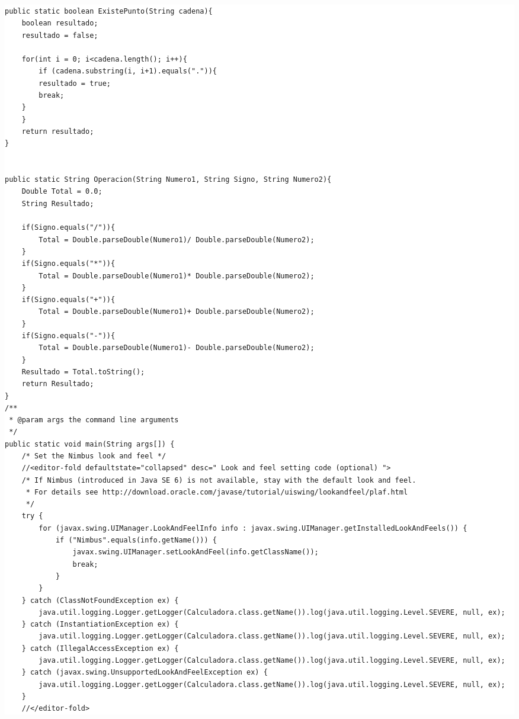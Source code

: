     public static boolean ExistePunto(String cadena){
        boolean resultado;
        resultado = false;
        
        for(int i = 0; i<cadena.length(); i++){
            if (cadena.substring(i, i+1).equals(".")){
            resultado = true;
            break;
        }
        }
        return resultado;
    }
    
    
    public static String Operacion(String Numero1, String Signo, String Numero2){
        Double Total = 0.0;
        String Resultado;
        
        if(Signo.equals("/")){
            Total = Double.parseDouble(Numero1)/ Double.parseDouble(Numero2);
        }
        if(Signo.equals("*")){
            Total = Double.parseDouble(Numero1)* Double.parseDouble(Numero2);
        }
        if(Signo.equals("+")){
            Total = Double.parseDouble(Numero1)+ Double.parseDouble(Numero2);
        } 
        if(Signo.equals("-")){
            Total = Double.parseDouble(Numero1)- Double.parseDouble(Numero2);
        }
        Resultado = Total.toString();
        return Resultado;
    }
    /**
     * @param args the command line arguments
     */
    public static void main(String args[]) {
        /* Set the Nimbus look and feel */
        //<editor-fold defaultstate="collapsed" desc=" Look and feel setting code (optional) ">
        /* If Nimbus (introduced in Java SE 6) is not available, stay with the default look and feel.
         * For details see http://download.oracle.com/javase/tutorial/uiswing/lookandfeel/plaf.html 
         */
        try {
            for (javax.swing.UIManager.LookAndFeelInfo info : javax.swing.UIManager.getInstalledLookAndFeels()) {
                if ("Nimbus".equals(info.getName())) {
                    javax.swing.UIManager.setLookAndFeel(info.getClassName());
                    break;
                }
            }
        } catch (ClassNotFoundException ex) {
            java.util.logging.Logger.getLogger(Calculadora.class.getName()).log(java.util.logging.Level.SEVERE, null, ex);
        } catch (InstantiationException ex) {
            java.util.logging.Logger.getLogger(Calculadora.class.getName()).log(java.util.logging.Level.SEVERE, null, ex);
        } catch (IllegalAccessException ex) {
            java.util.logging.Logger.getLogger(Calculadora.class.getName()).log(java.util.logging.Level.SEVERE, null, ex);
        } catch (javax.swing.UnsupportedLookAndFeelException ex) {
            java.util.logging.Logger.getLogger(Calculadora.class.getName()).log(java.util.logging.Level.SEVERE, null, ex);
        }
        //</editor-fold>
